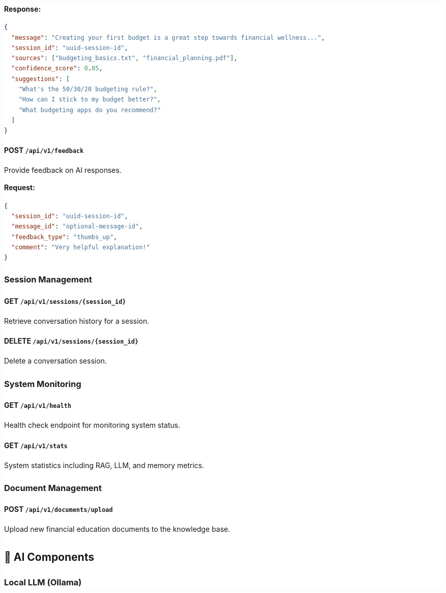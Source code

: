 **Response:**
```json
{
  "message": "Creating your first budget is a great step towards financial wellness...",
  "session_id": "uuid-session-id",
  "sources": ["budgeting_basics.txt", "financial_planning.pdf"],
  "confidence_score": 0.85,
  "suggestions": [
    "What's the 50/30/20 budgeting rule?",
    "How can I stick to my budget better?",
    "What budgeting apps do you recommend?"
  ]
}
```

#### POST `/api/v1/feedback`
Provide feedback on AI responses.

**Request:**
```json
{
  "session_id": "uuid-session-id",
  "message_id": "optional-message-id",
  "feedback_type": "thumbs_up",
  "comment": "Very helpful explanation!"
}
```

### Session Management

#### GET `/api/v1/sessions/{session_id}`
Retrieve conversation history for a session.

#### DELETE `/api/v1/sessions/{session_id}`
Delete a conversation session.

### System Monitoring

#### GET `/api/v1/health`
Health check endpoint for monitoring system status.

#### GET `/api/v1/stats`
System statistics including RAG, LLM, and memory metrics.

### Document Management

#### POST `/api/v1/documents/upload`
Upload new financial education documents to the knowledge base.

## 🧠 AI Components

### Local LLM (Ollama)
